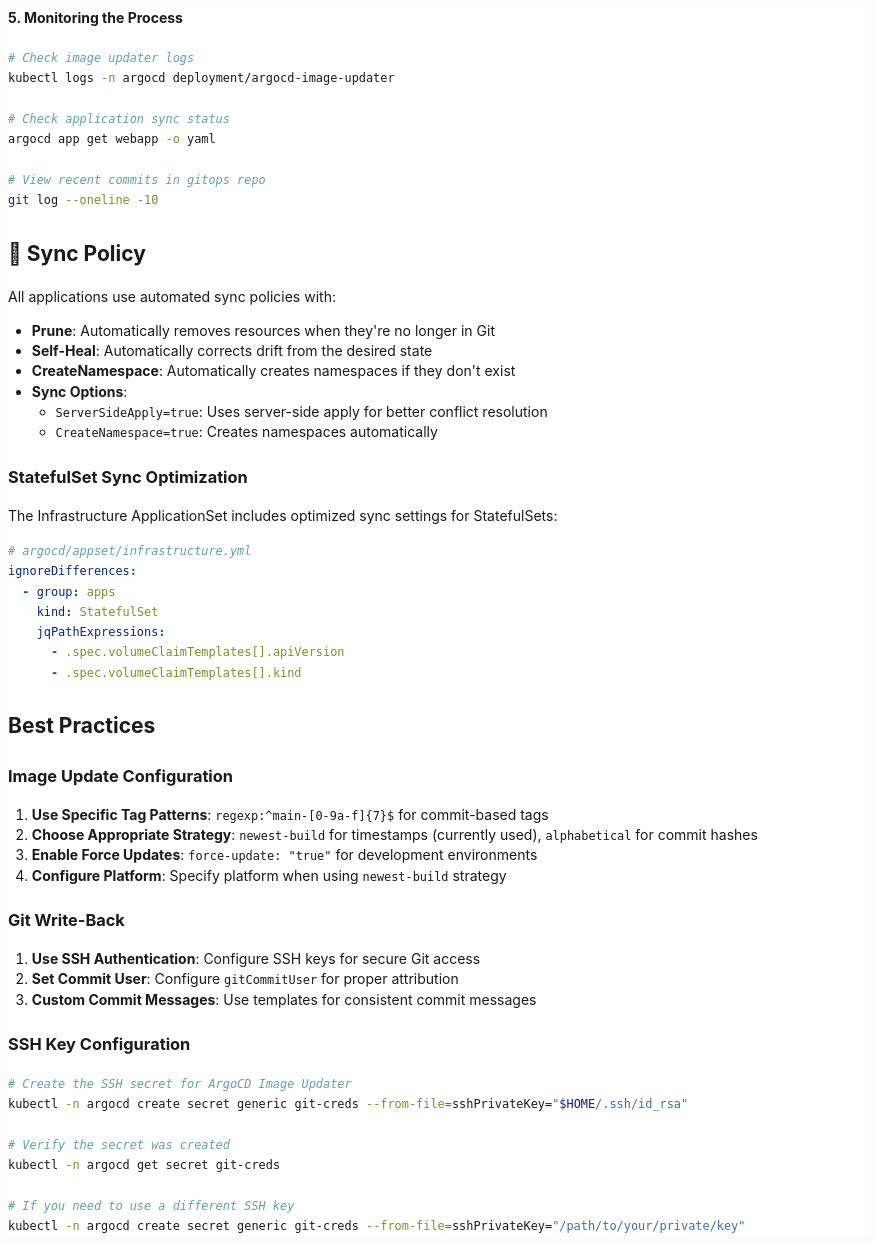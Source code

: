 #### **5. Monitoring the Process**
```bash
# Check image updater logs
kubectl logs -n argocd deployment/argocd-image-updater

# Check application sync status
argocd app get webapp -o yaml

# View recent commits in gitops repo
git log --oneline -10
```

## 🔄 Sync Policy

All applications use automated sync policies with:
- **Prune**: Automatically removes resources when they're no longer in Git
- **Self-Heal**: Automatically corrects drift from the desired state
- **CreateNamespace**: Automatically creates namespaces if they don't exist
- **Sync Options**: 
  - `ServerSideApply=true`: Uses server-side apply for better conflict resolution
  - `CreateNamespace=true`: Creates namespaces automatically

### StatefulSet Sync Optimization

The Infrastructure ApplicationSet includes optimized sync settings for StatefulSets:

```yaml
# argocd/appset/infrastructure.yml
ignoreDifferences:
  - group: apps
    kind: StatefulSet
    jqPathExpressions:
      - .spec.volumeClaimTemplates[].apiVersion
      - .spec.volumeClaimTemplates[].kind
```

## Best Practices

### Image Update Configuration
1. **Use Specific Tag Patterns**: `regexp:^main-[0-9a-f]{7}$` for commit-based tags
2. **Choose Appropriate Strategy**: `newest-build` for timestamps (currently used), `alphabetical` for commit hashes
3. **Enable Force Updates**: `force-update: "true"` for development environments
4. **Configure Platform**: Specify platform when using `newest-build` strategy

### Git Write-Back
1. **Use SSH Authentication**: Configure SSH keys for secure Git access
2. **Set Commit User**: Configure `gitCommitUser` for proper attribution
3. **Custom Commit Messages**: Use templates for consistent commit messages

### SSH Key Configuration
```bash
# Create the SSH secret for ArgoCD Image Updater
kubectl -n argocd create secret generic git-creds --from-file=sshPrivateKey="$HOME/.ssh/id_rsa"

# Verify the secret was created
kubectl -n argocd get secret git-creds

# If you need to use a different SSH key
kubectl -n argocd create secret generic git-creds --from-file=sshPrivateKey="/path/to/your/private/key"
```
